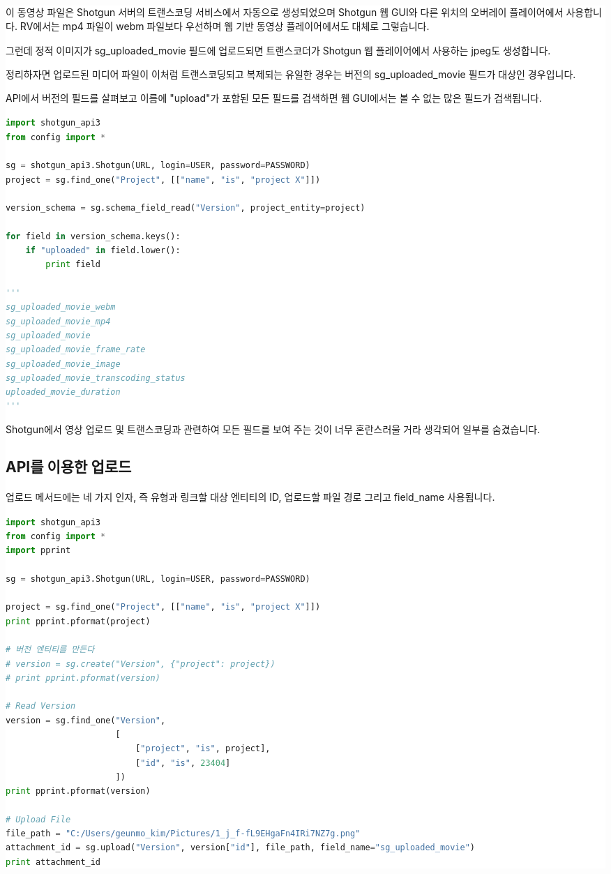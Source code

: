 이 동영상 파일은 Shotgun 서버의 트랜스코딩 서비스에서 자동으로 생성되었으며 Shotgun 웹 GUI와 다른 위치의 오버레이 플레이어에서 사용합니다.
RV에서는 mp4 파일이 webm 파일보다 우선하며 웹 기반 동영상 플레이어에서도 대체로 그렇습니다.

그런데 정적 이미지가 sg_uploaded_movie 필드에 업로드되면
트랜스코더가 Shotgun 웹 플레이어에서 사용하는 jpeg도 생성합니다.

정리하자면 업로드된 미디어 파일이 이처럼 트랜스코딩되고 복제되는 유일한 경우는 버전의 sg_uploaded_movie 필드가 대상인 경우입니다.

API에서 버전의 필드를 살펴보고 이름에 "upload"가 포함된 모든 필드를 검색하면 웹 GUI에서는 볼 수 없는 많은 필드가 검색됩니다.

```python
import shotgun_api3
from config import *

sg = shotgun_api3.Shotgun(URL, login=USER, password=PASSWORD)
project = sg.find_one("Project", [["name", "is", "project X"]])

version_schema = sg.schema_field_read("Version", project_entity=project)

for field in version_schema.keys():
    if "uploaded" in field.lower():
        print field

'''
sg_uploaded_movie_webm
sg_uploaded_movie_mp4
sg_uploaded_movie
sg_uploaded_movie_frame_rate
sg_uploaded_movie_image
sg_uploaded_movie_transcoding_status
uploaded_movie_duration
'''
```

Shotgun에서 영상 업로드 및 트랜스코딩과 관련하여 모든 필드를 보여 주는 것이 너무 혼란스러울 거라 생각되어 일부를 숨겼습니다.

## API를 이용한 업로드

업로드 메서드에는 네 가지 인자, 즉 유형과 링크할 대상 엔티티의 ID, 업로드할 파일 경로 그리고 field_name 사용됩니다.

```python
import shotgun_api3
from config import *
import pprint

sg = shotgun_api3.Shotgun(URL, login=USER, password=PASSWORD)

project = sg.find_one("Project", [["name", "is", "project X"]])
print pprint.pformat(project)

# 버전 엔티티를 만든다
# version = sg.create("Version", {"project": project})
# print pprint.pformat(version)

# Read Version
version = sg.find_one("Version",
                      [
                          ["project", "is", project],
                          ["id", "is", 23404]
                      ])
print pprint.pformat(version)

# Upload File
file_path = "C:/Users/geunmo_kim/Pictures/1_j_f-fL9EHgaFn4IRi7NZ7g.png"
attachment_id = sg.upload("Version", version["id"], file_path, field_name="sg_uploaded_movie")
print attachment_id

```